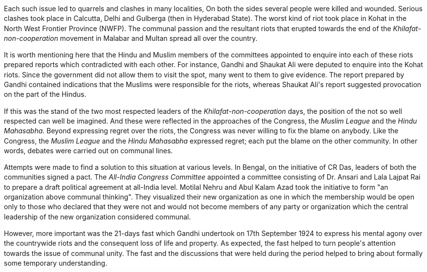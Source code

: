 Each such issue led to quarrels and clashes in many
localities, On both the sides several people were killed and
wounded. Serious clashes took place in Calcutta, Delhi and
Gulberga (then in Hyderabad State). The worst kind of riot
took place in Kohat in the North West Frontier Province (NWFP). The
communal passion and the resultant riots that erupted towards
the end of the _Khilafat_-_non-cooperation_ movement in
Malabar and Multan spread all over the country.

It is worth mentioning here that the Hindu and Muslim
members of the committees appointed to enquire into each
of these riots prepared reports which contradicted with each
other. For instance, Gandhi and Shaukat Ali were deputed
to enquire into the Kohat riots. Since the government did
not allow them to visit the spot, many went to them to give
evidence. The report prepared by Gandhi contained indications
that the Muslims were responsible for the riots,
whereas Shaukat Ali's report suggested provocation on the
part of the Hindus.

If this was the stand of the two most respected leaders
of the _Khilafat_-_non-cooperation_ days, the position of the not
so well respected can well be imagined. And these were
reflected in the approaches of the Congress, the _Muslim
League_ and the _Hindu Mahasabha_. Beyond expressing regret
over the riots, the Congress was never willing to fix the
blame on anybody. Like the Congress, the _Muslim League_
and the _Hindu Mahasabha_ expressed regret; each put the
blame on the other community. In other words, debates were
carried out on communal lines.

Attempts were made to find a solution to this situation
at various levels. In Bengal, on the initiative of
CR Das, leaders of both the communities signed a pact.
The _All-India Congress Committee_ appointed a committee
consisting of Dr. Ansari and Lala Lajpat Rai to prepare a
draft political agreement at all-India level. Motilal Nehru
and Abul Kalam Azad took the initiative to form "an
organization above communal thinking". They visualized
their new organization as one in which the membership would
be open only to those who declared that they were not and
would not become members of any party or organization
which the central leadership of the new organization considered
communal.

However, more important was the 21-days fast which
Gandhi undertook on 17th September 1924 to express his
mental agony over the countrywide riots and the consequent
loss of life and property. As expected, the fast helped to
turn people's attention towards the issue of communal unity.
The fast and the discussions that were held during the period
helped to bring about formally some temporary understanding.
